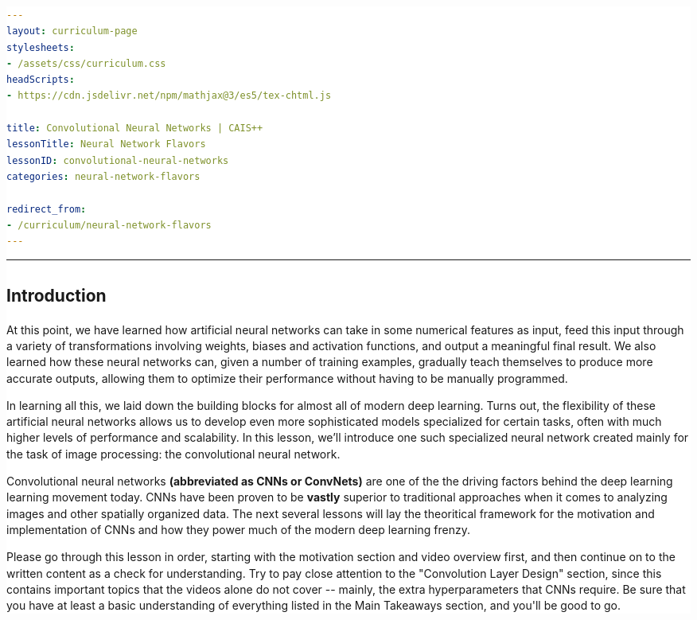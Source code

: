 ```yaml
---
layout: curriculum-page
stylesheets:
- /assets/css/curriculum.css
headScripts:
- https://cdn.jsdelivr.net/npm/mathjax@3/es5/tex-chtml.js

title: Convolutional Neural Networks | CAIS++
lessonTitle: Neural Network Flavors
lessonID: convolutional-neural-networks
categories: neural-network-flavors

redirect_from:
- /curriculum/neural-network-flavors
---
```

***
## Introduction
<p>
  At this point, we have learned how artificial neural networks can take in
  some numerical features as input, feed this input through a variety of
  transformations involving weights, biases and activation functions, and
  output a meaningful final result. We also learned how these neural networks
  can, given a number of training examples, gradually teach themselves to
  produce more accurate outputs, allowing them to optimize their performance
  without having to be manually programmed.
</p>
<p>
  In learning all this, we laid down the building blocks for almost all of
  modern deep learning. Turns out, the flexibility of these artificial neural
  networks allows us to develop even more sophisticated models specialized for
  certain tasks, often with much higher levels of performance and scalability.
  In this lesson, we’ll introduce one such specialized neural network created
  mainly for the task of image processing: the convolutional neural network.
</p>
<p>
  Convolutional neural networks <b>(abbreviated as CNNs or ConvNets)</b> are one of the the driving
  factors behind the deep learning learning movement today. CNNs have been
  proven to be <b>vastly</b> superior to traditional approaches when it comes to analyzing
  images and other spatially organized data. The next several lessons will lay the
  theoritical framework for the motivation and implementation of CNNs and how
  they power much of the modern deep learning frenzy.
</p>
Please go through this lesson in order, starting with the motivation section and video overview first,
and then continue on to the written content as a check for understanding.
Try to pay close attention to the "Convolution Layer Design" section, since this contains important
topics that the videos alone do not cover -- mainly, the extra hyperparameters that CNNs require.
Be sure that you have at least a basic understanding of everything listed in the Main Takeaways section, and you'll be good to go.
